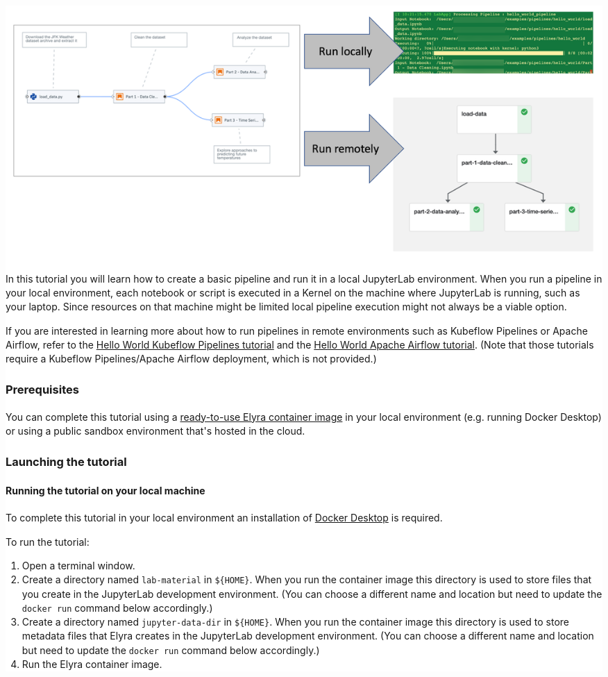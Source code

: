 ![Pipelines can run in diverse environments](doc/images/notebook_pipeline_local_and_remote.png)

In this tutorial you will learn how to create a basic pipeline and run it in a local JupyterLab environment. When you run a pipeline in your local environment, each notebook or script is executed in a Kernel on the machine where JupyterLab is running, such as your laptop. Since resources on that machine might be limited local pipeline execution might not always be a viable option.

 If you are interested in learning more about how to run pipelines in remote environments such as Kubeflow Pipelines or Apache Airflow, refer to the [Hello World Kubeflow Pipelines tutorial](https://github.com/elyra-ai/examples/tree/master/pipelines/hello_world_kubeflow_pipelines) and the [Hello World Apache Airflow tutorial](https://github.com/elyra-ai/examples/tree/master/pipelines/hello_world_apache_airflow). (Note that those tutorials require a Kubeflow Pipelines/Apache Airflow deployment, which is not provided.)

### Prerequisites

You can complete this tutorial using a [ready-to-use Elyra container image](https://elyra.readthedocs.io/en/latest/getting_started/installation.html#docker) in your local environment (e.g. running Docker Desktop) or using a public sandbox environment that's hosted in the cloud.

### Launching the tutorial

#### Running the tutorial on your local machine

To complete this tutorial in your local environment an installation of [Docker Desktop](https://www.docker.com/products/docker-desktop) is required. 

To run the tutorial:

1. Open a terminal window.
1. Create a directory named `lab-material` in `${HOME}`. When you run the container image this directory is used to store files that you create in the JupyterLab development environment. (You can choose a different name and location but need to update the `docker run` command below accordingly.)
1. Create a directory named `jupyter-data-dir` in `${HOME}`. When you run the container image this directory is used to store metadata files that Elyra creates in the JupyterLab development environment. (You can choose a different name and location but need to update the `docker run` command below accordingly.)
1. Run the Elyra container image.
